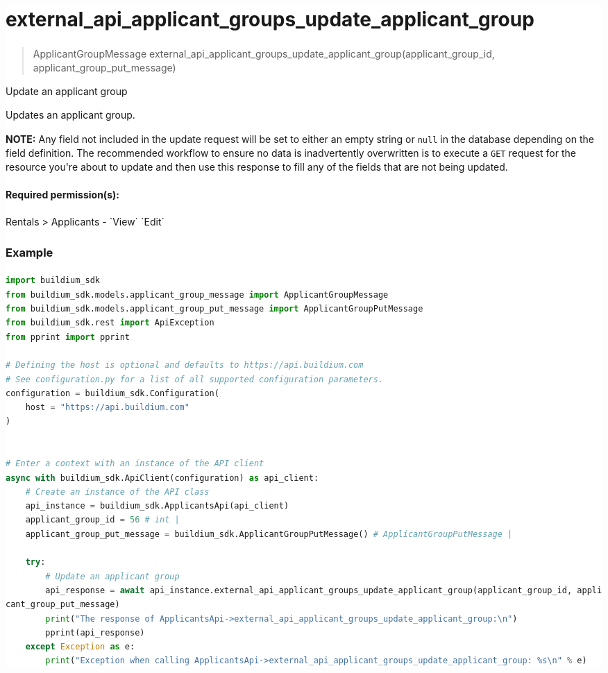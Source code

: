 # **external_api_applicant_groups_update_applicant_group**
> ApplicantGroupMessage external_api_applicant_groups_update_applicant_group(applicant_group_id, applicant_group_put_message)

Update an applicant group

Updates an applicant group.
            

<strong>NOTE:</strong> Any field not included in the update request will be set to either an empty string or `null` in the database depending on the field definition. 
The recommended workflow to ensure no data is inadvertently overwritten is to execute a `GET` request for the resource you're about to update and then use this response to fill any of the fields that are not being updated.
            

<h4>Required permission(s):</h4><span class="permissionBlock">Rentals > Applicants</span> - `View` `Edit`

### Example


```python
import buildium_sdk
from buildium_sdk.models.applicant_group_message import ApplicantGroupMessage
from buildium_sdk.models.applicant_group_put_message import ApplicantGroupPutMessage
from buildium_sdk.rest import ApiException
from pprint import pprint

# Defining the host is optional and defaults to https://api.buildium.com
# See configuration.py for a list of all supported configuration parameters.
configuration = buildium_sdk.Configuration(
    host = "https://api.buildium.com"
)


# Enter a context with an instance of the API client
async with buildium_sdk.ApiClient(configuration) as api_client:
    # Create an instance of the API class
    api_instance = buildium_sdk.ApplicantsApi(api_client)
    applicant_group_id = 56 # int | 
    applicant_group_put_message = buildium_sdk.ApplicantGroupPutMessage() # ApplicantGroupPutMessage | 

    try:
        # Update an applicant group
        api_response = await api_instance.external_api_applicant_groups_update_applicant_group(applicant_group_id, applicant_group_put_message)
        print("The response of ApplicantsApi->external_api_applicant_groups_update_applicant_group:\n")
        pprint(api_response)
    except Exception as e:
        print("Exception when calling ApplicantsApi->external_api_applicant_groups_update_applicant_group: %s\n" % e)
```

